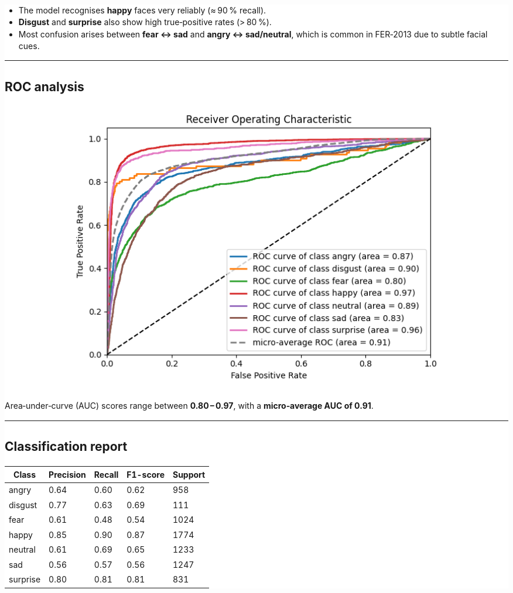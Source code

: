 </table>

* The model recognises **happy** faces very reliably (≈ 90 % recall).  
* **Disgust** and **surprise** also show high true‑positive rates (> 80 %).  
* Most confusion arises between **fear ↔ sad** and **angry ↔ sad/neutral**, which is common in FER‑2013 due to subtle facial cues.

---

## ROC analysis

<p align="center">
  <img src="roc_curves.png" alt="ROC curves" width="75%">
</p>

Area‑under‑curve (AUC) scores range between **0.80 – 0.97**, with a **micro‑average AUC of 0.91**.

---

## Classification report

| Class | Precision | Recall | F1-score | Support |
|-------|-----------|--------|----------|---------|
| angry | 0.64 | 0.60 | 0.62 | 958 |
| disgust | 0.77 | 0.63 | 0.69 | 111 |
| fear | 0.61 | 0.48 | 0.54 | 1024 |
| happy | 0.85 | 0.90 | 0.87 | 1774 |
| neutral | 0.61 | 0.69 | 0.65 | 1233 |
| sad | 0.56 | 0.57 | 0.56 | 1247 |
| surprise | 0.80 | 0.81 | 0.81 | 831 |
